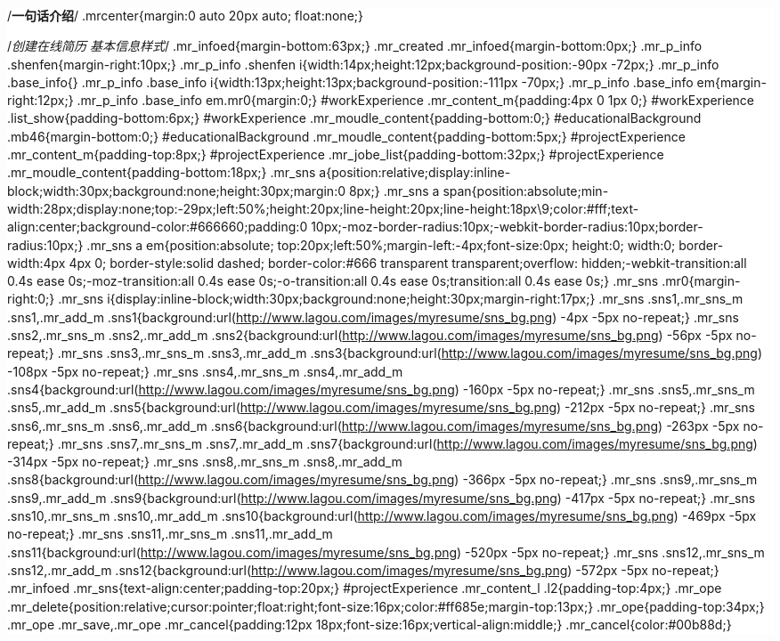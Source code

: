 
/****一句话介绍****/
.mrcenter{margin:0 auto 20px auto; float:none;}

/*创建在线简历   基本信息样式*/
.mr_infoed{margin-bottom:63px;}
.mr_created .mr_infoed{margin-bottom:0px;}
.mr_p_info .shenfen{margin-right:10px;}
.mr_p_info .shenfen i{width:14px;height:12px;background-position:-90px -72px;}
.mr_p_info .base_info{}
.mr_p_info .base_info i{width:13px;height:13px;background-position:-111px -70px;}
.mr_p_info .base_info em{margin-right:12px;}
.mr_p_info .base_info em.mr0{margin:0;}
#workExperience .mr_content_m{padding:4px 0 1px 0;}
#workExperience .list_show{padding-bottom:6px;}
#workExperience .mr_moudle_content{padding-bottom:0;}
#educationalBackground .mb46{margin-bottom:0;}
#educationalBackground .mr_moudle_content{padding-bottom:5px;}
#projectExperience .mr_content_m{padding-top:8px;}
#projectExperience .mr_jobe_list{padding-bottom:32px;}
#projectExperience .mr_moudle_content{padding-bottom:18px;}
.mr_sns a{position:relative;display:inline-block;width:30px;background:none;height:30px;margin:0 8px;}
.mr_sns a span{position:absolute;min-width:28px;display:none;top:-29px;left:50%;height:20px;line-height:20px;line-height:18px\9;color:#fff;text-align:center;background-color:#666660;padding:0 10px;-moz-border-radius:10px;-webkit-border-radius:10px;border-radius:10px;}
.mr_sns a em{position:absolute; top:20px;left:50%;margin-left:-4px;font-size:0px; height:0; width:0; border-width:4px 4px 0; border-style:solid dashed; border-color:#666 transparent transparent;overflow: hidden;-webkit-transition:all 0.4s ease 0s;-moz-transition:all 0.4s ease 0s;-o-transition:all 0.4s ease 0s;transition:all 0.4s ease 0s;}
.mr_sns .mr0{margin-right:0;}
.mr_sns i{display:inline-block;width:30px;background:none;height:30px;margin-right:17px;}
.mr_sns .sns1,.mr_sns_m .sns1,.mr_add_m .sns1{background:url(http://www.lagou.com/images/myresume/sns_bg.png) -4px -5px no-repeat;}
.mr_sns .sns2,.mr_sns_m .sns2,.mr_add_m .sns2{background:url(http://www.lagou.com/images/myresume/sns_bg.png) -56px -5px no-repeat;}
.mr_sns .sns3,.mr_sns_m .sns3,.mr_add_m .sns3{background:url(http://www.lagou.com/images/myresume/sns_bg.png) -108px -5px no-repeat;}
.mr_sns .sns4,.mr_sns_m .sns4,.mr_add_m .sns4{background:url(http://www.lagou.com/images/myresume/sns_bg.png) -160px -5px no-repeat;}
.mr_sns .sns5,.mr_sns_m .sns5,.mr_add_m .sns5{background:url(http://www.lagou.com/images/myresume/sns_bg.png) -212px -5px no-repeat;}
.mr_sns .sns6,.mr_sns_m .sns6,.mr_add_m .sns6{background:url(http://www.lagou.com/images/myresume/sns_bg.png) -263px -5px no-repeat;}
.mr_sns .sns7,.mr_sns_m .sns7,.mr_add_m .sns7{background:url(http://www.lagou.com/images/myresume/sns_bg.png) -314px -5px no-repeat;}
.mr_sns .sns8,.mr_sns_m .sns8,.mr_add_m .sns8{background:url(http://www.lagou.com/images/myresume/sns_bg.png) -366px -5px no-repeat;}
.mr_sns .sns9,.mr_sns_m .sns9,.mr_add_m .sns9{background:url(http://www.lagou.com/images/myresume/sns_bg.png) -417px -5px no-repeat;}
.mr_sns .sns10,.mr_sns_m .sns10,.mr_add_m .sns10{background:url(http://www.lagou.com/images/myresume/sns_bg.png) -469px -5px no-repeat;}
.mr_sns .sns11,.mr_sns_m .sns11,.mr_add_m .sns11{background:url(http://www.lagou.com/images/myresume/sns_bg.png) -520px -5px no-repeat;}
.mr_sns .sns12,.mr_sns_m .sns12,.mr_add_m .sns12{background:url(http://www.lagou.com/images/myresume/sns_bg.png) -572px -5px no-repeat;}
.mr_infoed .mr_sns{text-align:center;padding-top:20px;}
#projectExperience .mr_content_l .l2{padding-top:4px;}
.mr_ope .mr_delete{position:relative;cursor:pointer;float:right;font-size:16px;color:#ff685e;margin-top:13px;}
.mr_ope{padding-top:34px;}
.mr_ope .mr_save,.mr_ope .mr_cancel{padding:12px 18px;font-size:16px;vertical-align:middle;}
.mr_cancel{color:#00b88d;}